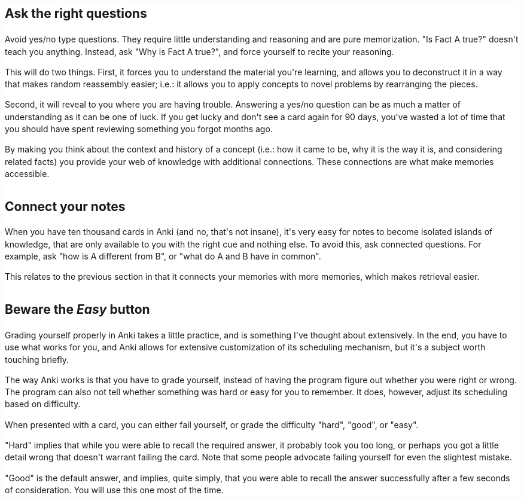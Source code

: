## Ask the right questions

Avoid yes/no type questions. They require little understanding and reasoning
and are pure memorization. "Is Fact A true?" doesn't teach you anything.
Instead, ask "Why is Fact A true?", and force yourself to recite your
reasoning.

This will do two things. First, it forces you to understand the material you're
learning, and allows you to deconstruct it in a way that makes random
reassembly easier; i.e.: it allows you to apply concepts to novel problems by
rearranging the pieces.

Second, it will reveal to you where you are having trouble. Answering a yes/no
question can be as much a matter of understanding as it can be one of luck. If
you get lucky and don't see a card again for 90 days, you've wasted a lot of
time that you should have spent reviewing something you forgot months ago.

By making you think about the context and history of a concept (i.e.: how it
came to be, why it is the way it is, and considering related facts) you provide
your web of knowledge with additional connections. These connections are what
make memories accessible.

## Connect your notes

When you have ten thousand cards in Anki (and no, that's not insane), it's very
easy for notes to become isolated islands of knowledge, that are only available
to you with the right cue and nothing else. To avoid this, ask connected
questions. For example, ask "how is A different from B", or "what do A and B
have in common".

This relates to the previous section in that it connects your memories with
more memories, which makes retrieval easier.

## Beware the *Easy* button

Grading yourself properly in Anki takes a little practice, and is something
I've thought about extensively. In the end, you have to use what works for you,
and Anki allows for extensive customization of its scheduling mechanism, but
it's a subject worth touching briefly.

The way Anki works is that you have to grade yourself, instead of having the
program figure out whether you were right or wrong. The program can also not
tell whether something was hard or easy for you to remember. It does, however,
adjust its scheduling based on difficulty.

When presented with a card, you can either fail yourself, or grade the
difficulty "hard", "good", or "easy".

"Hard" implies that while you were able to recall the required answer, it
probably took you too long, or perhaps you got a little detail wrong that
doesn't warrant failing the card. Note that some people advocate failing
yourself for even the slightest mistake.

"Good" is the default answer, and implies, quite simply, that you were able to
recall the answer successfully after a few seconds of consideration. You will
use this one most of the time.
